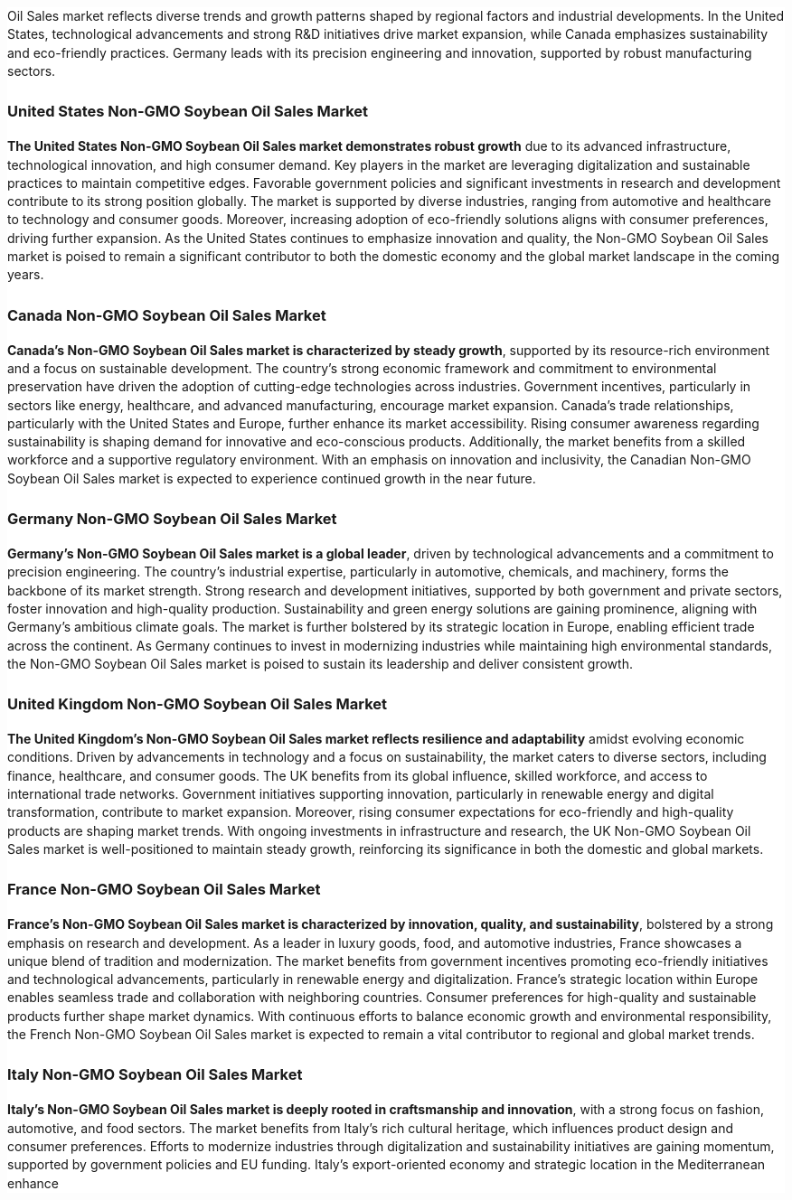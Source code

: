 Oil Sales market reflects diverse trends and growth patterns shaped by regional factors and industrial developments. In the United States, technological advancements and strong R&amp;D initiatives drive market expansion, while Canada emphasizes sustainability and eco-friendly practices. Germany leads with its precision engineering and innovation, supported by robust manufacturing sectors.</span></em></p></blockquote><h3><strong>United States Non-GMO Soybean Oil Sales Market</strong></h3><p><strong>The United States Non-GMO Soybean Oil Sales market demonstrates robust growth</strong> due to its advanced infrastructure, technological innovation, and high consumer demand. Key players in the market are leveraging digitalization and sustainable practices to maintain competitive edges. Favorable government policies and significant investments in research and development contribute to its strong position globally. The market is supported by diverse industries, ranging from automotive and healthcare to technology and consumer goods. Moreover, increasing adoption of eco-friendly solutions aligns with consumer preferences, driving further expansion. As the United States continues to emphasize innovation and quality, the Non-GMO Soybean Oil Sales market is poised to remain a significant contributor to both the domestic economy and the global market landscape in the coming years.</p><h3><strong>Canada Non-GMO Soybean Oil Sales Market</strong></h3><p><strong>Canada&rsquo;s Non-GMO Soybean Oil Sales market is characterized by steady growth</strong>, supported by its resource-rich environment and a focus on sustainable development. The country&rsquo;s strong economic framework and commitment to environmental preservation have driven the adoption of cutting-edge technologies across industries. Government incentives, particularly in sectors like energy, healthcare, and advanced manufacturing, encourage market expansion. Canada&rsquo;s trade relationships, particularly with the United States and Europe, further enhance its market accessibility. Rising consumer awareness regarding sustainability is shaping demand for innovative and eco-conscious products. Additionally, the market benefits from a skilled workforce and a supportive regulatory environment. With an emphasis on innovation and inclusivity, the Canadian Non-GMO Soybean Oil Sales market is expected to experience continued growth in the near future.</p><h3><strong>Germany Non-GMO Soybean Oil Sales Market</strong></h3><p><strong>Germany&rsquo;s Non-GMO Soybean Oil Sales market is a global leader</strong>, driven by technological advancements and a commitment to precision engineering. The country&rsquo;s industrial expertise, particularly in automotive, chemicals, and machinery, forms the backbone of its market strength. Strong research and development initiatives, supported by both government and private sectors, foster innovation and high-quality production. Sustainability and green energy solutions are gaining prominence, aligning with Germany&rsquo;s ambitious climate goals. The market is further bolstered by its strategic location in Europe, enabling efficient trade across the continent. As Germany continues to invest in modernizing industries while maintaining high environmental standards, the Non-GMO Soybean Oil Sales market is poised to sustain its leadership and deliver consistent growth.</p><h3><strong>United Kingdom Non-GMO Soybean Oil Sales Market</strong></h3><p><strong>The United Kingdom&rsquo;s Non-GMO Soybean Oil Sales market reflects resilience and adaptability</strong> amidst evolving economic conditions. Driven by advancements in technology and a focus on sustainability, the market caters to diverse sectors, including finance, healthcare, and consumer goods. The UK benefits from its global influence, skilled workforce, and access to international trade networks. Government initiatives supporting innovation, particularly in renewable energy and digital transformation, contribute to market expansion. Moreover, rising consumer expectations for eco-friendly and high-quality products are shaping market trends. With ongoing investments in infrastructure and research, the UK Non-GMO Soybean Oil Sales market is well-positioned to maintain steady growth, reinforcing its significance in both the domestic and global markets.</p><h3><strong>France Non-GMO Soybean Oil Sales Market</strong></h3><p><strong>France&rsquo;s Non-GMO Soybean Oil Sales market is characterized by innovation, quality, and sustainability</strong>, bolstered by a strong emphasis on research and development. As a leader in luxury goods, food, and automotive industries, France showcases a unique blend of tradition and modernization. The market benefits from government incentives promoting eco-friendly initiatives and technological advancements, particularly in renewable energy and digitalization. France&rsquo;s strategic location within Europe enables seamless trade and collaboration with neighboring countries. Consumer preferences for high-quality and sustainable products further shape market dynamics. With continuous efforts to balance economic growth and environmental responsibility, the French Non-GMO Soybean Oil Sales market is expected to remain a vital contributor to regional and global market trends.</p><h3><strong>Italy Non-GMO Soybean Oil Sales Market</strong></h3><p><strong>Italy&rsquo;s Non-GMO Soybean Oil Sales market is deeply rooted in craftsmanship and innovation</strong>, with a strong focus on fashion, automotive, and food sectors. The market benefits from Italy&rsquo;s rich cultural heritage, which influences product design and consumer preferences. Efforts to modernize industries through digitalization and sustainability initiatives are gaining momentum, supported by government policies and EU funding. Italy&rsquo;s export-oriented economy and strategic location in the Mediterranean enhance